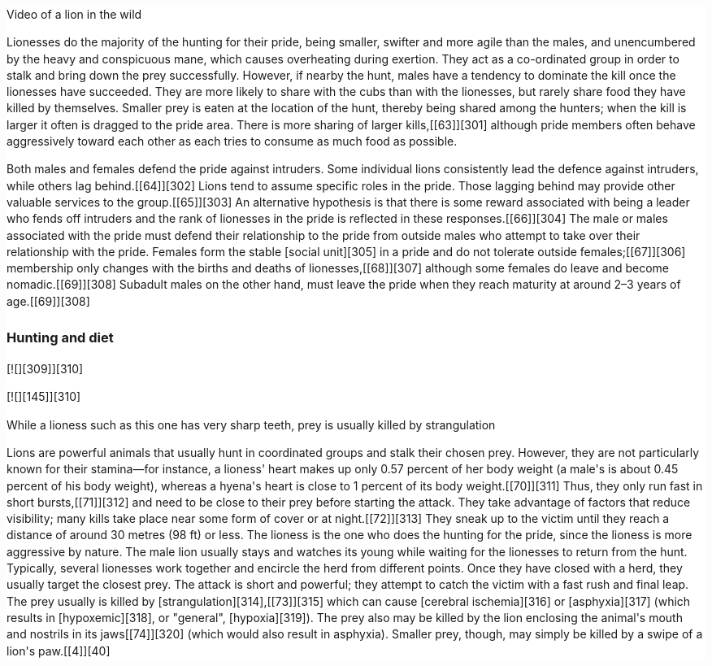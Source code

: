  Video of a lion in the wild

Lionesses do the majority of the hunting for their pride, being smaller, swifter 
and more agile than the males, and unencumbered by the heavy and conspicuous 
mane, which causes overheating during exertion. They act as a co-ordinated 
group in order to stalk and bring down the prey successfully. However, if nearby 
the hunt, males have a tendency to dominate the kill once the lionesses have 
succeeded. They are more likely to share with the cubs than with the lionesses, 
but rarely share food they have killed by themselves. Smaller prey is eaten 
at the location of the hunt, thereby being shared among the hunters; when the 
kill is larger it often is dragged to the pride area. There is more sharing 
of larger kills,[[63]][301] although pride members often behave aggressively 
toward each other as each tries to consume as much food as possible.

Both males and females defend the pride against intruders. Some individual 
lions consistently lead the defence against intruders, while others lag behind.[[64]][302] 
Lions tend to assume specific roles in the pride. Those lagging behind may 
provide other valuable services to the group.[[65]][303] An alternative hypothesis 
is that there is some reward associated with being a leader who fends off intruders 
and the rank of lionesses in the pride is reflected in these responses.[[66]][304] 
The male or males associated with the pride must defend their relationship 
to the pride from outside males who attempt to take over their relationship 
with the pride. Females form the stable [social unit][305] in a pride and do 
not tolerate outside females;[[67]][306] membership only changes with the births 
and deaths of lionesses,[[68]][307] although some females do leave and become 
nomadic.[[69]][308] Subadult males on the other hand, must leave the pride 
when they reach maturity at around 2–3 years of age.[[69]][308]

###  Hunting and diet

[![][309]][310]

[![][145]][310]

 While a lioness such as this one has very sharp teeth, prey is usually killed by strangulation

Lions are powerful animals that usually hunt in coordinated groups and stalk 
their chosen prey. However, they are not particularly known for their stamina—for 
instance, a lioness' heart makes up only 0.57 percent of her body weight (a 
male's is about 0.45 percent of his body weight), whereas a hyena's heart is 
close to 1 percent of its body weight.[[70]][311] Thus, they only run fast 
in short bursts,[[71]][312] and need to be close to their prey before starting 
the attack. They take advantage of factors that reduce visibility; many kills 
take place near some form of cover or at night.[[72]][313] They sneak up to 
the victim until they reach a distance of around 30 metres (98 ft) or less. 
The lioness is the one who does the hunting for the pride, since the lioness 
is more aggressive by nature. The male lion usually stays and watches its young 
while waiting for the lionesses to return from the hunt. Typically, several 
lionesses work together and encircle the herd from different points. Once they 
have closed with a herd, they usually target the closest prey. The attack is 
short and powerful; they attempt to catch the victim with a fast rush and final 
leap. The prey usually is killed by [strangulation][314],[[73]][315] which 
can cause [cerebral ischemia][316] or [asphyxia][317] (which results in [hypoxemic][318], 
or "general", [hypoxia][319]). The prey also may be killed by the lion enclosing 
the animal's mouth and nostrils in its jaws[[74]][320] (which would also result 
in asphyxia). Smaller prey, though, may simply be killed by a swipe of a lion's 
paw.[[4]][40]
